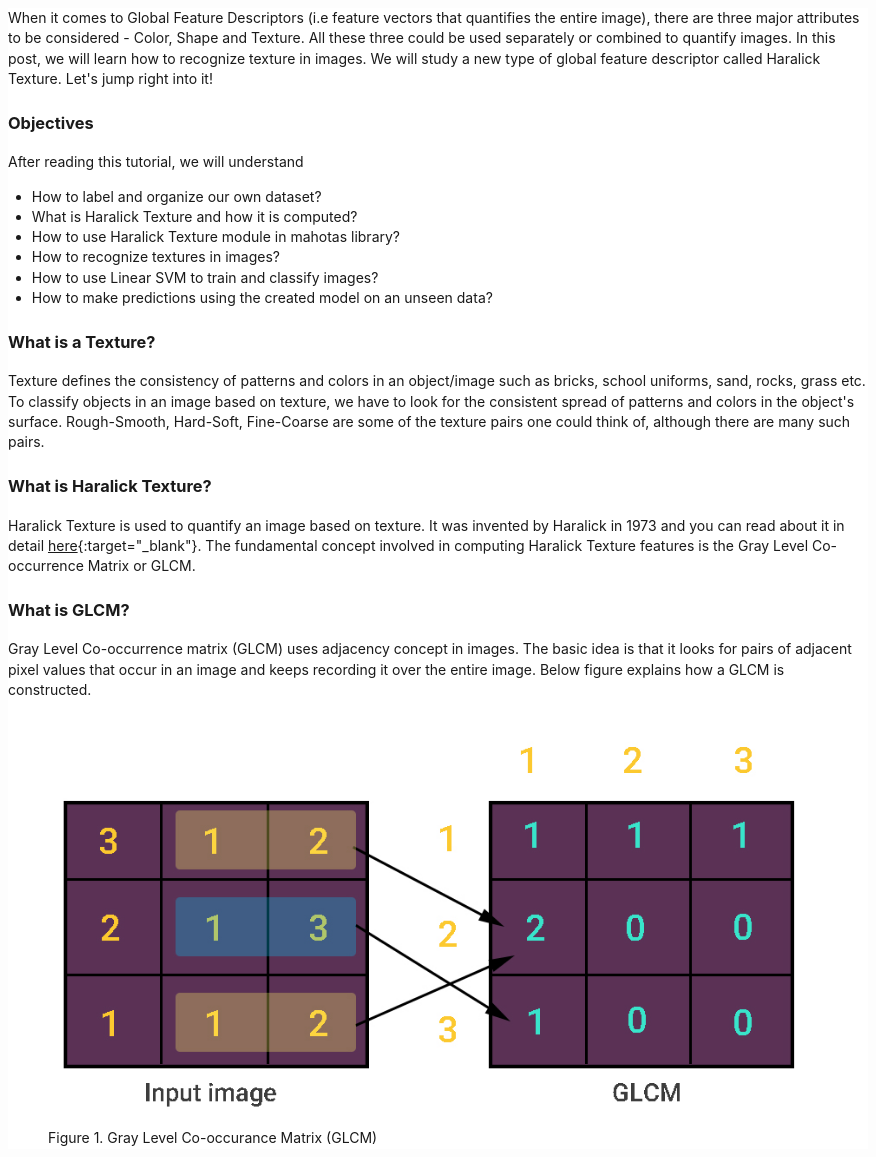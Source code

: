 When it comes to Global Feature Descriptors (i.e feature vectors that quantifies the entire image), there are three major attributes to be considered - <span class="light">Color, Shape</span> and <span class="light">Texture</span>. All these three could be used separately or combined to quantify images. In this post, we will learn how to recognize texture in images. We will study a new type of global feature descriptor called Haralick Texture. Let's jump right into it!

<div class="objectives">
  <h3>Objectives</h3>
  <p>After reading this tutorial, we will understand</p>
  <ul>
    <li>How to label and organize our own dataset?</li>
    <li>What is Haralick Texture and how it is computed?</li>
    <li>How to use Haralick Texture module in mahotas library?</li>
    <li>How to recognize textures in images?</li>
    <li>How to use Linear SVM to train and classify images?</li>
    <li>How to make predictions using the created model on an unseen data?</li>
  </ul>
</div>

### What is a Texture?

Texture defines the consistency of patterns and colors in an object/image such as bricks, school uniforms, sand, rocks, grass etc. To classify objects in an image based on texture, we have to look for the consistent spread of patterns and colors in the object's surface. Rough-Smooth, Hard-Soft, Fine-Coarse are some of the texture pairs one could think of, although there are many such pairs.

### What is Haralick Texture?

Haralick Texture is used to quantify an image based on texture. It was invented by Haralick in 1973 and you can read about it in detail [here](http://haralick.org/journals/TexturalFeatures.pdf){:target="_blank"}. The fundamental concept involved in computing Haralick Texture features is the Gray Level Co-occurrence Matrix or GLCM.

### What is GLCM?

Gray Level Co-occurrence matrix (GLCM) uses adjacency concept in images. The basic idea is that it looks for pairs of adjacent pixel values that occur in an image and keeps recording it over the entire image. Below figure explains how a GLCM is constructed.

<figure>
  <img src="/images/software/haralick-texture/GLCM.jpg" >
  <figcaption>Figure 1. Gray Level Co-occurance Matrix (GLCM)</figcaption>
